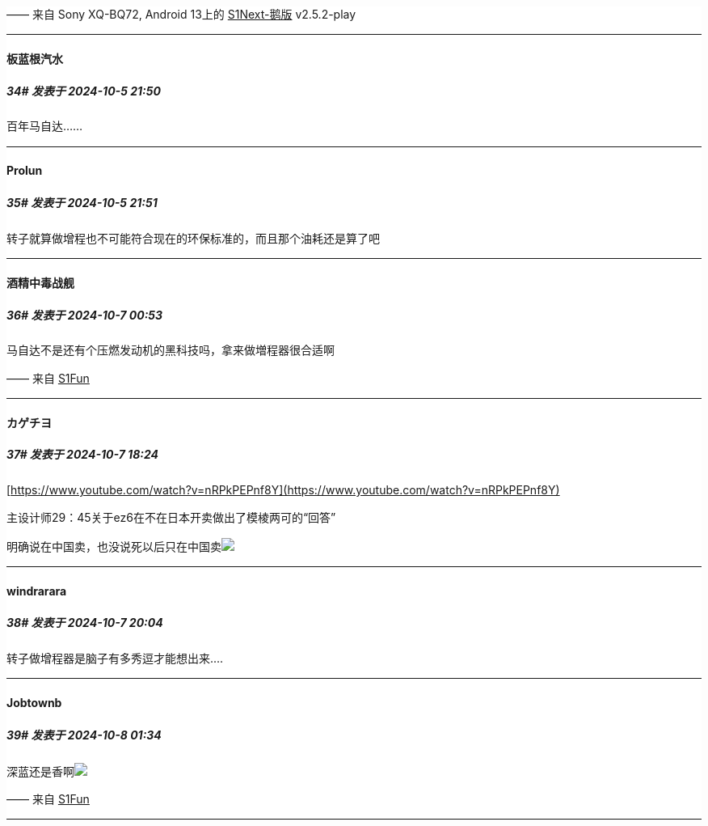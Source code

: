 —— 来自 Sony XQ-BQ72, Android 13上的 [S1Next-鹅版](https://github.com/ykrank/S1-Next/releases) v2.5.2-play

*****

####  板蓝根汽水  
##### 34#       发表于 2024-10-5 21:50

百年马自达……

*****

####  Prolun  
##### 35#       发表于 2024-10-5 21:51

转子就算做增程也不可能符合现在的环保标准的，而且那个油耗还是算了吧

*****

####  酒精中毒战舰  
##### 36#       发表于 2024-10-7 00:53

马自达不是还有个压燃发动机的黑科技吗，拿来做増程器很合适啊

—— 来自 [S1Fun](https://s1fun.koalcat.com)

*****

####  カゲチヨ  
##### 37#       发表于 2024-10-7 18:24

[https://www.youtube.com/watch?v=nRPkPEPnf8Y](https://www.youtube.com/watch?v=nRPkPEPnf8Y)

主设计师29：45关于ez6在不在日本开卖做出了模棱两可的“回答”

明确说在中国卖，也没说死以后只在中国卖<img src="https://static.saraba1st.com/image/smiley/face2017/004.gif" referrerpolicy="no-referrer">

*****

####  windrarara  
##### 38#       发表于 2024-10-7 20:04

转子做增程器是脑子有多秀逗才能想出来....

*****

####  Jobtownb  
##### 39#       发表于 2024-10-8 01:34

深蓝还是香啊<img src="https://static.saraba1st.com/image/smiley/face2017/067.png" referrerpolicy="no-referrer">

—— 来自 [S1Fun](https://s1fun.koalcat.com)

*****
